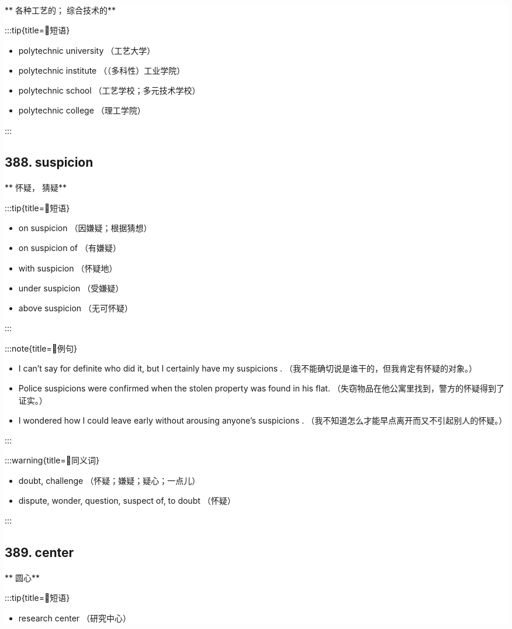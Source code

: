 ** 各种工艺的； 综合技术的**

:::tip{title=🤩短语}

- polytechnic university （工艺大学）

- polytechnic institute （（多科性）工业学院）

- polytechnic school （工艺学校；多元技术学校）

- polytechnic college （理工学院）

:::

## 388. suspicion

** 怀疑， 猜疑**

:::tip{title=🤩短语}

- on suspicion （因嫌疑；根据猜想）

- on suspicion of （有嫌疑）

- with suspicion （怀疑地）

- under suspicion （受嫌疑）

- above suspicion （无可怀疑）

:::

:::note{title=🎤例句}

- I can’t say for definite who did it, but I certainly have my suspicions . （我不能确切说是谁干的，但我肯定有怀疑的对象。）

- Police suspicions were confirmed when the stolen property was found in his flat. （失窃物品在他公寓里找到，警方的怀疑得到了证实。）

- I wondered how I could leave early without arousing anyone’s suspicions . （我不知道怎么才能早点离开而又不引起别人的怀疑。）

:::

:::warning{title=🤔同义词}

- doubt, challenge （怀疑；嫌疑；疑心；一点儿）

- dispute, wonder, question, suspect of, to doubt （怀疑）

:::


## 389. center

** 圆心**

:::tip{title=🤩短语}

- research center （研究中心）
